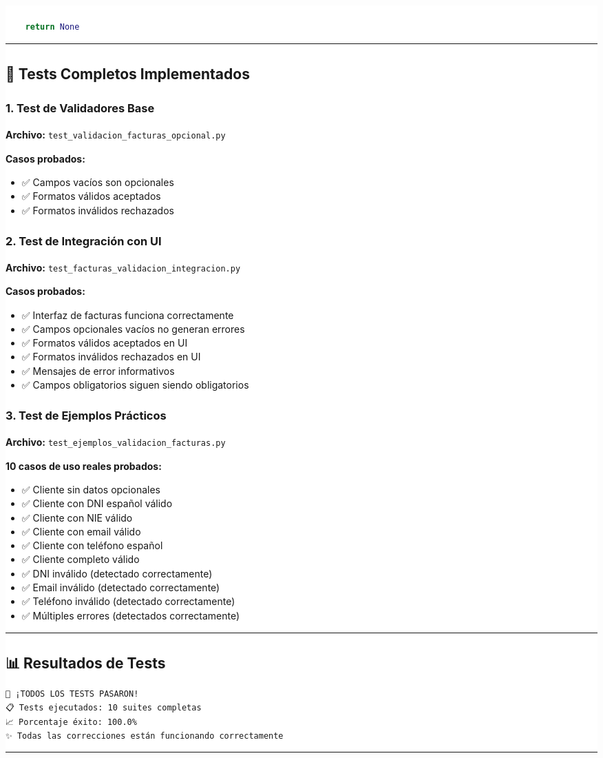 ```python
    
    return None
```

---

## 🧪 **Tests Completos Implementados**

### **1. Test de Validadores Base**
**Archivo:** `test_validacion_facturas_opcional.py`

**Casos probados:**
- ✅ Campos vacíos son opcionales
- ✅ Formatos válidos aceptados
- ✅ Formatos inválidos rechazados

### **2. Test de Integración con UI**
**Archivo:** `test_facturas_validacion_integracion.py`

**Casos probados:**
- ✅ Interfaz de facturas funciona correctamente
- ✅ Campos opcionales vacíos no generan errores
- ✅ Formatos válidos aceptados en UI
- ✅ Formatos inválidos rechazados en UI
- ✅ Mensajes de error informativos
- ✅ Campos obligatorios siguen siendo obligatorios

### **3. Test de Ejemplos Prácticos**
**Archivo:** `test_ejemplos_validacion_facturas.py`

**10 casos de uso reales probados:**
- ✅ Cliente sin datos opcionales
- ✅ Cliente con DNI español válido
- ✅ Cliente con NIE válido
- ✅ Cliente con email válido
- ✅ Cliente con teléfono español
- ✅ Cliente completo válido
- ✅ DNI inválido (detectado correctamente)
- ✅ Email inválido (detectado correctamente)
- ✅ Teléfono inválido (detectado correctamente)
- ✅ Múltiples errores (detectados correctamente)

---

## 📊 **Resultados de Tests**

```
🎉 ¡TODOS LOS TESTS PASARON!
📋 Tests ejecutados: 10 suites completas
📈 Porcentaje éxito: 100.0%
✨ Todas las correcciones están funcionando correctamente
```

---